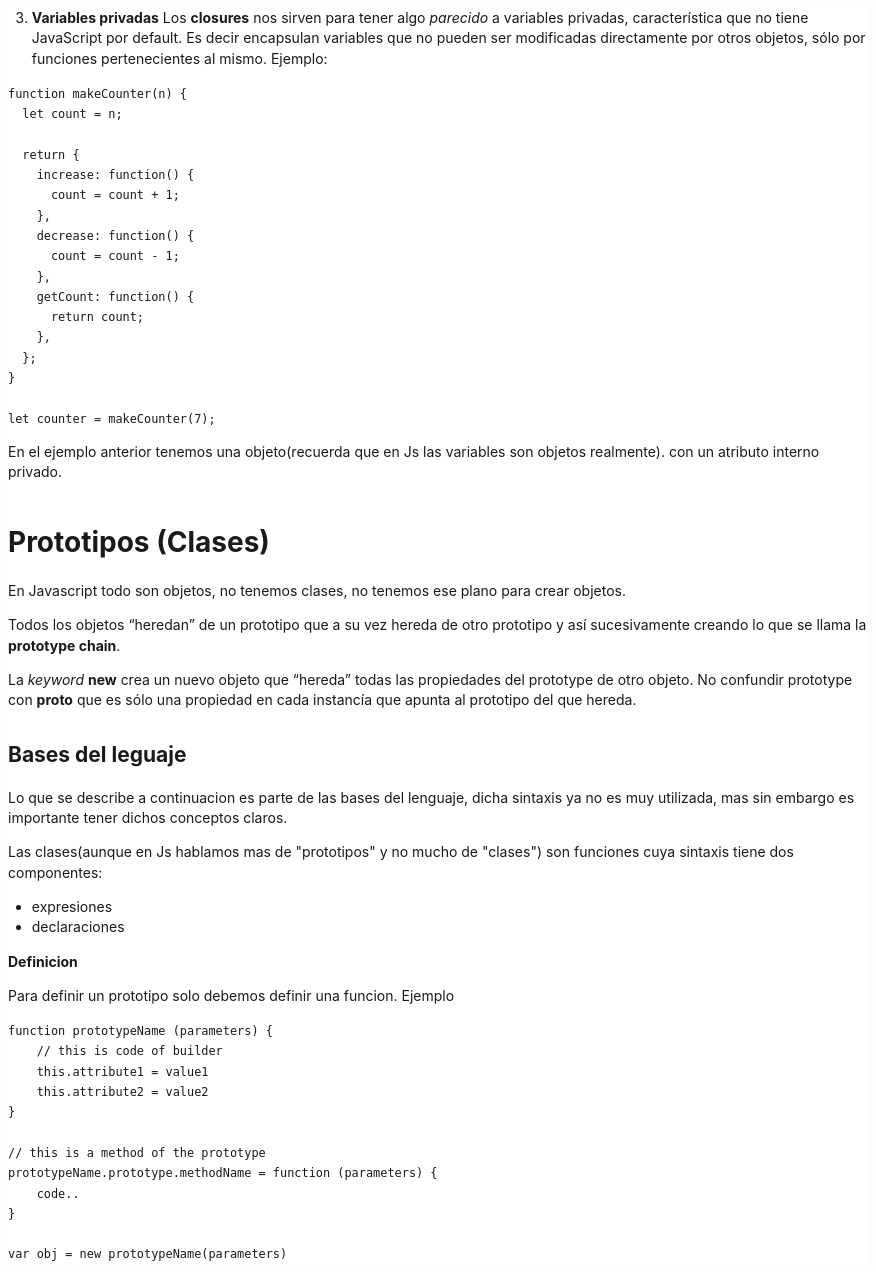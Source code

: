 3. **Variables privadas**
Los **closures** nos sirven para tener algo *parecido* a variables privadas, característica que no tiene JavaScript por default. Es decir encapsulan variables que no pueden ser modificadas directamente por otros objetos, sólo por funciones pertenecientes al mismo.
Ejemplo:
``` [JavaScript]
function makeCounter(n) {
  let count = n;

  return {
    increase: function() {
      count = count + 1;
    },
    decrease: function() {
      count = count - 1;
    },
    getCount: function() {
      return count;
    },
  };
}

let counter = makeCounter(7);
```
En el ejemplo anterior tenemos una objeto(recuerda que en Js las variables son objetos realmente). con un atributo interno privado.

# Prototipos (Clases)
En Javascript todo son objetos, no tenemos clases, no tenemos ese plano para crear objetos.

Todos los objetos “heredan” de un prototipo que a su vez hereda de otro prototipo y así sucesivamente creando lo que se llama la **prototype chain**.

La *keyword* **new** crea un nuevo objeto que “hereda” todas las propiedades del prototype de otro objeto. No confundir prototype con **proto** que es sólo una propiedad en cada instancía que apunta al prototipo del que hereda.

## Bases del leguaje
Lo que se describe a continuacion es parte de las bases del lenguaje, dicha sintaxis ya no es muy utilizada, mas sin embargo es importante tener dichos conceptos claros.

Las clases(aunque en Js hablamos mas de "prototipos" y no mucho de "clases") son funciones cuya sintaxis tiene dos componentes:
- expresiones
- declaraciones

**Definicion**

Para definir un prototipo solo debemos definir una funcion. Ejemplo

``` [javascript]
function prototypeName (parameters) {
    // this is code of builder
    this.attribute1 = value1
    this.attribute2 = value2
}

// this is a method of the prototype
prototypeName.prototype.methodName = function (parameters) {
    code..
}

var obj = new prototypeName(parameters)
```
